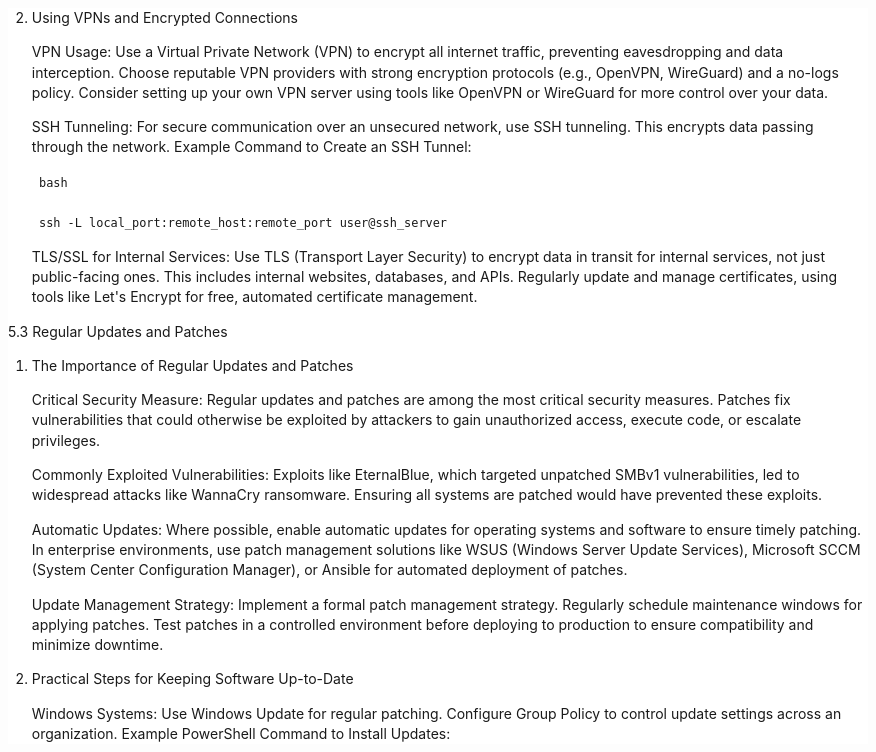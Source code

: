 2. Using VPNs and Encrypted Connections

    VPN Usage:
        Use a Virtual Private Network (VPN) to encrypt all internet traffic, preventing eavesdropping and data interception.
        Choose reputable VPN providers with strong encryption protocols (e.g., OpenVPN, WireGuard) and a no-logs policy.
        Consider setting up your own VPN server using tools like OpenVPN or WireGuard for more control over your data.

    SSH Tunneling:
        For secure communication over an unsecured network, use SSH tunneling. This encrypts data passing through the network.
        Example Command to Create an SSH Tunnel:

        bash

        ssh -L local_port:remote_host:remote_port user@ssh_server

    TLS/SSL for Internal Services:
        Use TLS (Transport Layer Security) to encrypt data in transit for internal services, not just public-facing ones. This includes internal websites, databases, and APIs.
        Regularly update and manage certificates, using tools like Let's Encrypt for free, automated certificate management.

5.3 Regular Updates and Patches

1. The Importance of Regular Updates and Patches

    Critical Security Measure:
        Regular updates and patches are among the most critical security measures. Patches fix vulnerabilities that could otherwise be exploited by attackers to gain unauthorized access, execute code, or escalate privileges.

    Commonly Exploited Vulnerabilities:
        Exploits like EternalBlue, which targeted unpatched SMBv1 vulnerabilities, led to widespread attacks like WannaCry ransomware. Ensuring all systems are patched would have prevented these exploits.

    Automatic Updates:
        Where possible, enable automatic updates for operating systems and software to ensure timely patching.
        In enterprise environments, use patch management solutions like WSUS (Windows Server Update Services), Microsoft SCCM (System Center Configuration Manager), or Ansible for automated deployment of patches.

    Update Management Strategy:
        Implement a formal patch management strategy. Regularly schedule maintenance windows for applying patches.
        Test patches in a controlled environment before deploying to production to ensure compatibility and minimize downtime.

2. Practical Steps for Keeping Software Up-to-Date

    Windows Systems:
        Use Windows Update for regular patching. Configure Group Policy to control update settings across an organization.
        Example PowerShell Command to Install Updates:
